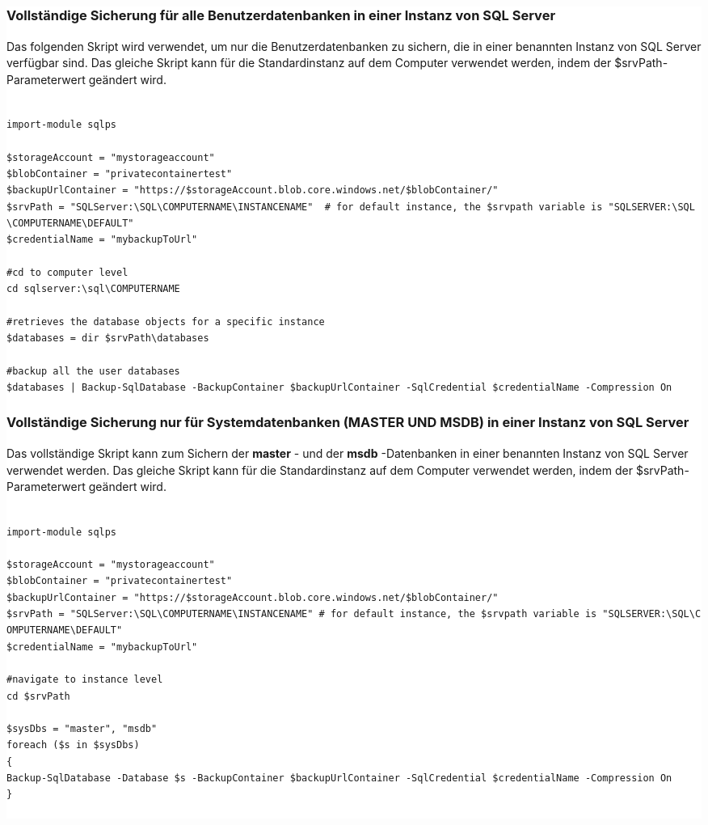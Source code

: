### <a name="full-database-backup-for-all-user-databases-on-an-instance-of-sql-server"></a>Vollständige Sicherung für alle Benutzerdatenbanken in einer Instanz von SQL Server  
 Das folgenden Skript wird verwendet, um nur die Benutzerdatenbanken zu sichern, die in einer benannten Instanz von SQL Server verfügbar sind. Das gleiche Skript kann für die Standardinstanz auf dem Computer verwendet werden, indem der $srvPath-Parameterwert geändert wird.  
  
```  
  
import-module sqlps  
  
$storageAccount = "mystorageaccount"  
$blobContainer = "privatecontainertest"  
$backupUrlContainer = "https://$storageAccount.blob.core.windows.net/$blobContainer/"  
$srvPath = "SQLServer:\SQL\COMPUTERNAME\INSTANCENAME"  # for default instance, the $srvpath variable is "SQLSERVER:\SQL\COMPUTERNAME\DEFAULT"  
$credentialName = "mybackupToUrl"  
  
#cd to computer level  
cd sqlserver:\sql\COMPUTERNAME  
  
#retrieves the database objects for a specific instance  
$databases = dir $srvPath\databases  
  
#backup all the user databases  
$databases | Backup-SqlDatabase -BackupContainer $backupUrlContainer -SqlCredential $credentialName -Compression On  
```  
  
### <a name="full-database-backup-for-only-system-databases-master-and-msdb-on-an-instance-of-sql-server"></a>Vollständige Sicherung nur für Systemdatenbanken (MASTER UND MSDB) in einer Instanz von SQL Server  
 Das vollständige Skript kann zum Sichern der **master** - und der **msdb** -Datenbanken in einer benannten Instanz von SQL Server verwendet werden. Das gleiche Skript kann für die Standardinstanz auf dem Computer verwendet werden, indem der $srvPath-Parameterwert geändert wird.  
  
```  
  
import-module sqlps  
  
$storageAccount = "mystorageaccount"  
$blobContainer = "privatecontainertest"  
$backupUrlContainer = "https://$storageAccount.blob.core.windows.net/$blobContainer/"  
$srvPath = "SQLServer:\SQL\COMPUTERNAME\INSTANCENAME" # for default instance, the $srvpath variable is "SQLSERVER:\SQL\COMPUTERNAME\DEFAULT"  
$credentialName = "mybackupToUrl"  
  
#navigate to instance level  
cd $srvPath  
  
$sysDbs = "master", "msdb"  
foreach ($s in $sysDbs)   
{  
Backup-SqlDatabase -Database $s -BackupContainer $backupUrlContainer -SqlCredential $credentialName -Compression On  
}  
  
```  
  